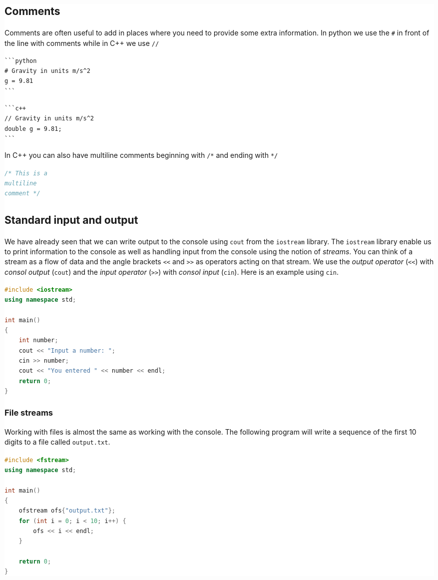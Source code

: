 ## Comments

Comments are often useful to add in places where you need to provide some extra information. In python we use the `#` in front of the line with comments while in C++ we use `//`

````{tab} Python
```python
# Gravity in units m/s^2
g = 9.81
```
````
````{tab} C++
```c++
// Gravity in units m/s^2
double g = 9.81;
```
````

In C++ you can also have multiline comments beginning with `/*` and ending with `*/`
```c++
/* This is a
multiline
comment */
```


## Standard input and output

We have already seen that we can write output to the console using `cout` from the `iostream` library. The `iostream` library enable us to print information to the console as well as handling input from the console using the notion of *streams*. You can think of a stream as a flow of data and the angle brackets `<<` and `>>` as operators acting on that stream. We use the *output operator* (`<<`) with *consol output* (`cout`) and the *input operator* (`>>`) with *consol input* (`cin`). Here is an example using `cin`.
```c++
#include <iostream>
using namespace std;

int main()
{
    int number;
    cout << "Input a number: ";
    cin >> number;
    cout << "You entered " << number << endl;
    return 0;
}
```

### File streams
Working with files is almost the same as working with the console. The following program will write a sequence of the first 10 digits to a file called `output.txt`.
```c++
#include <fstream>
using namespace std;

int main()
{
    ofstream ofs{"output.txt"};
    for (int i = 0; i < 10; i++) {
        ofs << i << endl;
    }

    return 0;
}
```